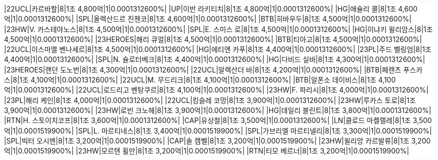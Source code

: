 |22UCL|카르바할|8|1조 4,800억|1|0.0001312600%|
|UP|이반 라키티치|8|1조 4,800억|1|0.0001312600%|
|HG|애슐리 콜|8|1조 4,600억|1|0.0001312600%|
|SPL|올렉산드르 진첸코|8|1조 4,600억|1|0.0001312600%|
|BTB|히바우두|8|1조 4,500억|1|0.0001312600%|
|23HW|V. 카스테야노스|8|1조 4,500억|1|0.0001312600%|
|SPL|E. 스미스 로|8|1조 4,500억|1|0.0001312600%|
|HG|이냐키 윌리암스|8|1조 4,500억|1|0.0001312600%|
|23HEROES|해리 큐얼|8|1조 4,500억|1|0.0001312600%|
|BTB|티아고|8|1조 4,500억|1|0.0001312600%|
|22UCL|이스마엘 벤나세르|8|1조 4,500억|1|0.0001312600%|
|HG|에티엔 카푸|8|1조 4,400억|1|0.0001312600%|
|23PL|주드 벨링엄|8|1조 4,400억|1|0.0001312600%|
|SPL|N. 슐로터베크|8|1조 4,400억|1|0.0001312600%|
|HG|다비드 실바|8|1조 4,300억|1|0.0001312600%|
|23HEROES|랜던 도노번|8|1조 4,300억|1|0.0001312600%|
|22UCL|알렉산더 바|8|1조 4,200억|1|0.0001312600%|
|BTB|페렌츠 푸스카스|8|1조 4,100억|1|0.0001312600%|
|22UCL|M. 무드리크|8|1조 4,100억|1|0.0001312600%|
|BTB|알폰소 데이비스|8|1조 4,100억|1|0.0001312600%|
|22UCL|로드리고 벤탕쿠르|8|1조 4,100억|1|0.0001312600%|
|23HW|F. 파리시|8|1조 4,000억|1|0.0001312600%|
|23PL|해리 케인|8|1조 4,000억|1|0.0001312600%|
|22UCL|킹슬레 코망|8|1조 3,900억|1|0.0001312600%|
|23HW|루카스 토로|8|1조 3,900억|1|0.0001312600%|
|23HW|로빈 크노헤|8|1조 3,900억|1|0.0001312600%|
|HG|데일리 블린트|8|1조 3,800억|1|0.0001312600%|
|RTN|H. 스토이치코프|8|1조 3,600억|1|0.0001312600%|
|CAP|유상철|8|1조 3,500억|1|0.0001312600%|
|LN|클로드 마켈렐레|8|1조 3,500억|1|0.0001519900%|
|SPL|L. 마르티네스|8|1조 3,400억|1|0.0001519900%|
|SPL|가브리엘 마르티넬리|8|1조 3,300억|1|0.0001519900%|
|SPL|빅터 오시멘|8|1조 3,200억|1|0.0001519900%|
|CAP|솔 캠벨|8|1조 3,200억|1|0.0001519900%|
|23HW|윌리앙 카르발류|8|1조 3,200억|1|0.0001519900%|
|23HW|모르텐 휠만|8|1조 3,200억|1|0.0001519900%|
|RTN|티모 베르너|8|1조 3,200억|1|0.0001519900%|